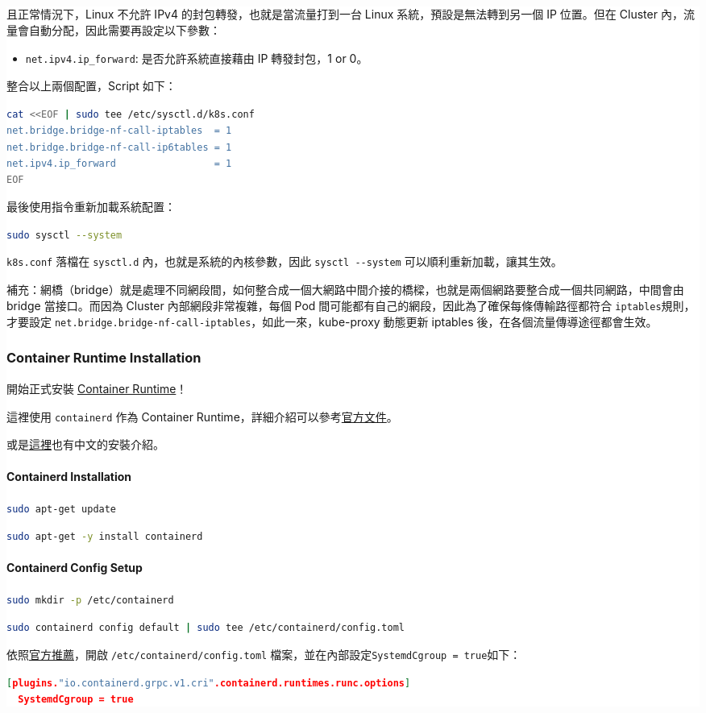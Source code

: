 
且正常情況下，Linux 不允許 IPv4 的封包轉發，也就是當流量打到一台 Linux 系統，預設是無法轉到另一個 IP 位置。但在 Cluster 內，流量會自動分配，因此需要再設定以下參數：

- `net.ipv4.ip_forward`: 是否允許系統直接藉由 IP 轉發封包，1 or 0。

整合以上兩個配置，Script 如下：
```sh
cat <<EOF | sudo tee /etc/sysctl.d/k8s.conf
net.bridge.bridge-nf-call-iptables  = 1
net.bridge.bridge-nf-call-ip6tables = 1
net.ipv4.ip_forward                 = 1
EOF
```

最後使用指令重新加載系統配置：

```sh
sudo sysctl --system
```

`k8s.conf` 落檔在 `sysctl.d` 內，也就是系統的內核參數，因此 `sysctl --system` 可以順利重新加載，讓其生效。

補充：網橋（bridge）就是處理不同網段間，如何整合成一個大網路中間介接的橋樑，也就是兩個網路要整合成一個共同網路，中間會由 bridge 當接口。而因為 Cluster 內部網段非常複雜，每個 Pod 間可能都有自己的網段，因此為了確保每條傳輸路徑都符合 `iptables`規則，才要設定 `net.bridge.bridge-nf-call-iptables`，如此一來，kube-proxy 動態更新 iptables 後，在各個流量傳導途徑都會生效。


### Container Runtime Installation

開始正式安裝 [Container Runtime](/01_kubernetes_introduction/chapter2-component-details.md#22-container-runtime)！

這裡使用 `containerd` 作為 Container Runtime，詳細介紹可以參考[官方文件](https://github.com/containerd/containerd/blob/main/docs/getting-started.md)。

或是[這裡](https://k8s.huweihuang.com/project/runtime/containerd/install-containerd)也有中文的安裝介紹。

#### Containerd Installation

```sh
sudo apt-get update
```

```sh
sudo apt-get -y install containerd
```

#### Containerd Config Setup

```sh
sudo mkdir -p /etc/containerd
```

```sh
sudo containerd config default | sudo tee /etc/containerd/config.toml
```

依照[官方推薦](https://kubernetes.io/zh-cn/docs/setup/production-environment/container-runtimes/#containerd-systemd)，開啟 `/etc/containerd/config.toml` 檔案，並在內部設定`SystemdCgroup = true`如下：
```json
[plugins."io.containerd.grpc.v1.cri".containerd.runtimes.runc.options]
  SystemdCgroup = true
```
